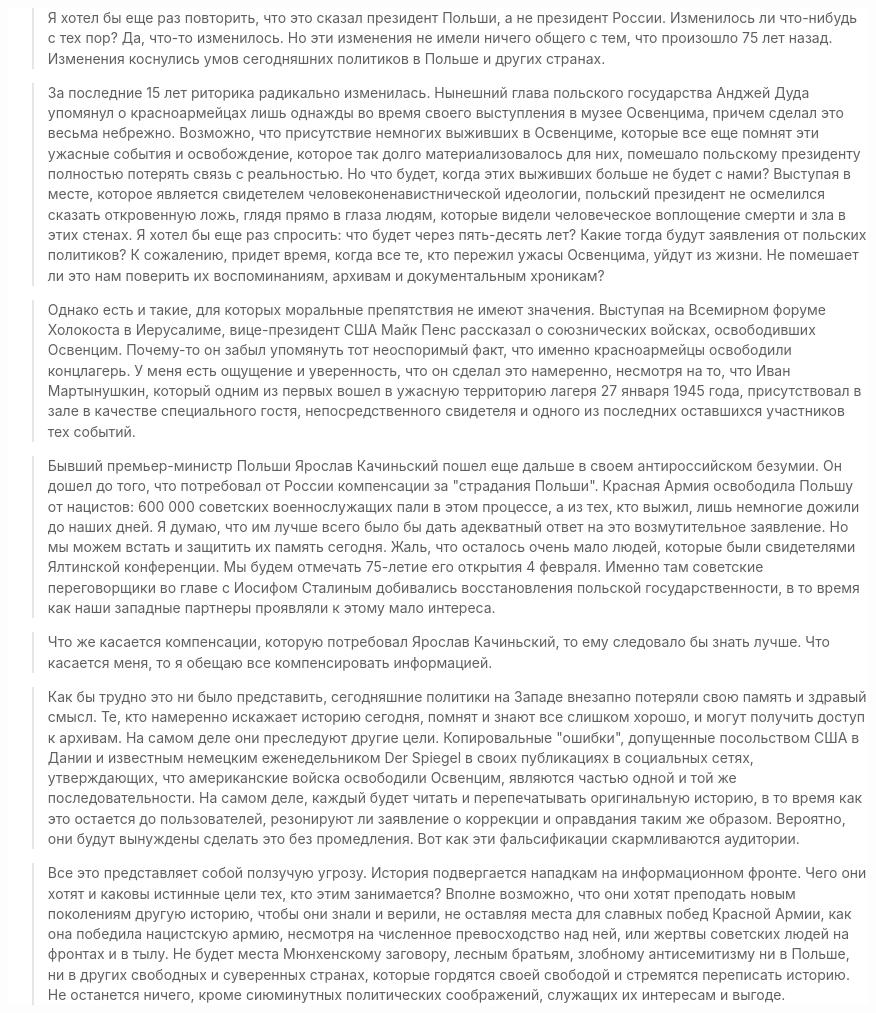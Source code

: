 > Я хотел бы еще раз повторить, что это сказал президент Польши, а не президент России. Изменилось ли что-нибудь с тех пор? Да, что-то изменилось. Но эти изменения не имели ничего общего с тем, что произошло 75 лет назад. Изменения коснулись умов сегодняшних политиков в Польше и других странах.

> За последние 15 лет риторика радикально изменилась. Нынешний глава польского государства Анджей Дуда упомянул о красноармейцах лишь однажды во время своего выступления в музее Освенцима, причем сделал это весьма небрежно. Возможно, что присутствие немногих выживших в Освенциме, которые все еще помнят эти ужасные события и освобождение, которое так долго материализовалось для них, помешало польскому президенту полностью потерять связь с реальностью. Но что будет, когда этих выживших больше не будет с нами? Выступая в месте, которое является свидетелем человеконенавистнической идеологии, польский президент не осмелился сказать откровенную ложь, глядя прямо в глаза людям, которые видели человеческое воплощение смерти и зла в этих стенах. Я хотел бы еще раз спросить: что будет через пять-десять лет? Какие тогда будут заявления от польских политиков? К сожалению, придет время, когда все те, кто пережил ужасы Освенцима, уйдут из жизни. Не помешает ли это нам поверить их воспоминаниям, архивам и документальным хроникам?

> Однако есть и такие, для которых моральные препятствия не имеют значения. Выступая на Всемирном форуме Холокоста в Иерусалиме, вице-президент США Майк Пенс рассказал о союзнических войсках, освободивших Освенцим. Почему-то он забыл упомянуть тот неоспоримый факт, что именно красноармейцы освободили концлагерь. У меня есть ощущение и уверенность, что он сделал это намеренно, несмотря на то, что Иван Мартынушкин, который одним из первых вошел в ужасную территорию лагеря 27 января 1945 года, присутствовал в зале в качестве специального гостя, непосредственного свидетеля и одного из последних оставшихся участников тех событий.

> Бывший премьер-министр Польши Ярослав Качиньский пошел еще дальше в своем антироссийском безумии. Он дошел до того, что потребовал от России компенсации за "страдания Польши". Красная Армия освободила Польшу от нацистов: 600 000 советских военнослужащих пали в этом процессе, а из тех, кто выжил, лишь немногие дожили до наших дней. Я думаю, что им лучше всего было бы дать адекватный ответ на это возмутительное заявление. Но мы можем встать и защитить их память сегодня. Жаль, что осталось очень мало людей, которые были свидетелями Ялтинской конференции. Мы будем отмечать 75-летие его открытия 4 февраля. Именно там советские переговорщики во главе с Иосифом Сталиным добивались восстановления польской государственности, в то время как наши западные партнеры проявляли к этому мало интереса.

> Что же касается компенсации, которую потребовал Ярослав Качиньский, то ему следовало бы знать лучше. Что касается меня, то я обещаю все компенсировать информацией.

> Как бы трудно это ни было представить, сегодняшние политики на Западе внезапно потеряли свою память и здравый смысл. Те, кто намеренно искажает историю сегодня, помнят и знают все слишком хорошо, и могут получить доступ к архивам. На самом деле они преследуют другие цели. Копировальные "ошибки", допущенные посольством США в Дании и известным немецким еженедельником Der Spiegel в своих публикациях в социальных сетях, утверждающих, что американские войска освободили Освенцим, являются частью одной и той же последовательности. На самом деле, каждый будет читать и перепечатывать оригинальную историю, в то время как это остается до пользователей, резонируют ли заявление о коррекции и оправдания таким же образом. Вероятно, они будут вынуждены сделать это без промедления. Вот как эти фальсификации скармливаются аудитории.

> Все это представляет собой ползучую угрозу. История подвергается нападкам на информационном фронте. Чего они хотят и каковы истинные цели тех, кто этим занимается? Вполне возможно, что они хотят преподать новым поколениям другую историю, чтобы они знали и верили, не оставляя места для славных побед Красной Армии, как она победила нацистскую армию, несмотря на численное превосходство над ней, или жертвы советских людей на фронтах и в тылу. Не будет места Мюнхенскому заговору, лесным братьям, злобному антисемитизму ни в Польше, ни в других свободных и суверенных странах, которые гордятся своей свободой и стремятся переписать историю. Не останется ничего, кроме сиюминутных политических соображений, служащих их интересам и выгоде.
